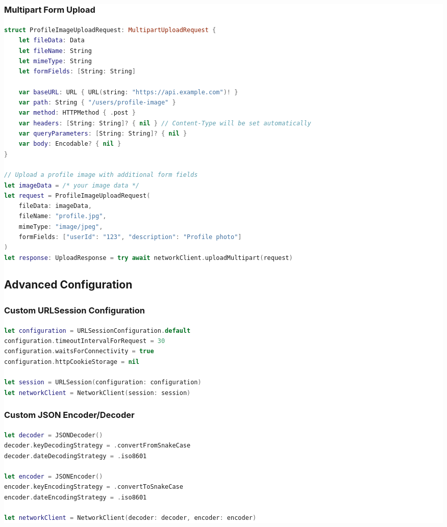 ### Multipart Form Upload

```swift
struct ProfileImageUploadRequest: MultipartUploadRequest {
    let fileData: Data
    let fileName: String
    let mimeType: String
    let formFields: [String: String]
    
    var baseURL: URL { URL(string: "https://api.example.com")! }
    var path: String { "/users/profile-image" }
    var method: HTTPMethod { .post }
    var headers: [String: String]? { nil } // Content-Type will be set automatically
    var queryParameters: [String: String]? { nil }
    var body: Encodable? { nil }
}

// Upload a profile image with additional form fields
let imageData = /* your image data */
let request = ProfileImageUploadRequest(
    fileData: imageData,
    fileName: "profile.jpg",
    mimeType: "image/jpeg",
    formFields: ["userId": "123", "description": "Profile photo"]
)
let response: UploadResponse = try await networkClient.uploadMultipart(request)
```

## Advanced Configuration

### Custom URLSession Configuration

```swift
let configuration = URLSessionConfiguration.default
configuration.timeoutIntervalForRequest = 30
configuration.waitsForConnectivity = true
configuration.httpCookieStorage = nil

let session = URLSession(configuration: configuration)
let networkClient = NetworkClient(session: session)
```

### Custom JSON Encoder/Decoder

```swift
let decoder = JSONDecoder()
decoder.keyDecodingStrategy = .convertFromSnakeCase
decoder.dateDecodingStrategy = .iso8601

let encoder = JSONEncoder()
encoder.keyEncodingStrategy = .convertToSnakeCase
encoder.dateEncodingStrategy = .iso8601

let networkClient = NetworkClient(decoder: decoder, encoder: encoder)
```
